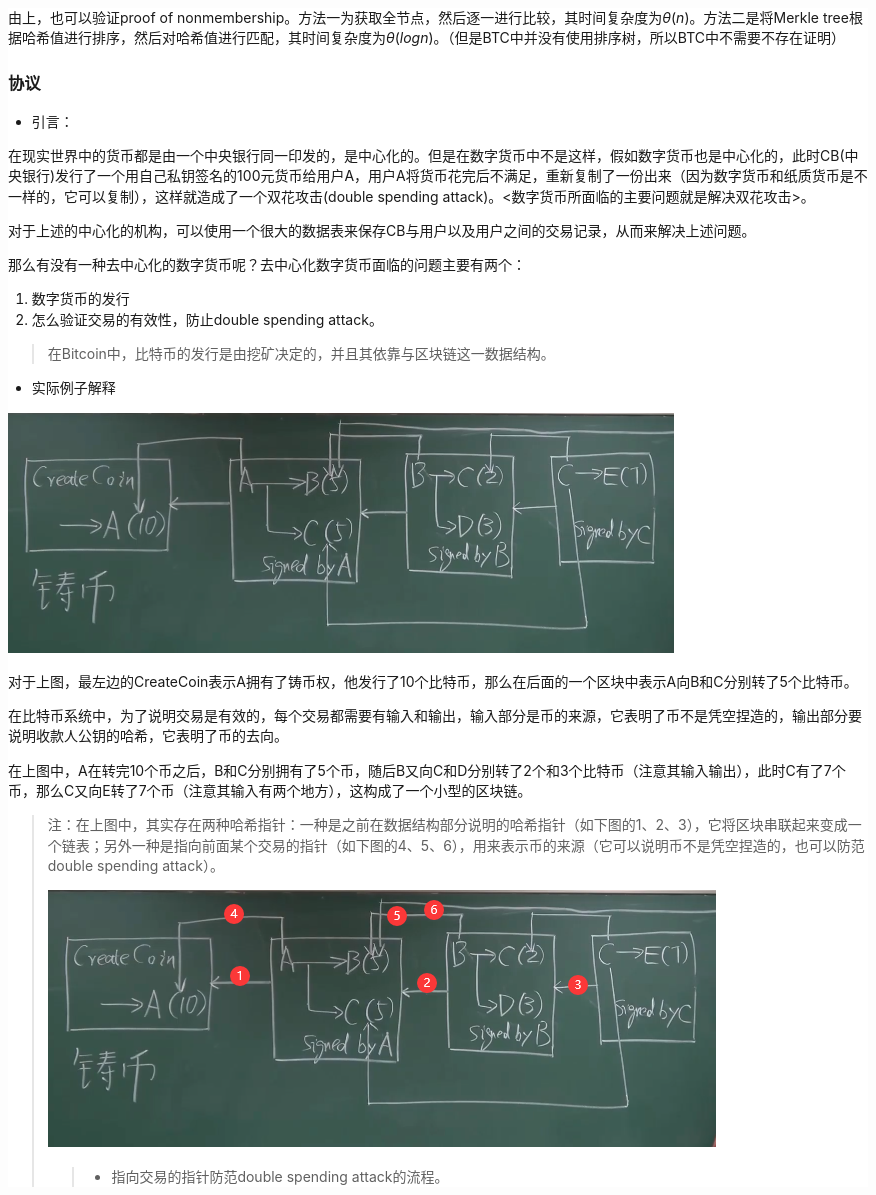 由上，也可以验证proof of nonmembership。方法一为获取全节点，然后逐一进行比较，其时间复杂度为$\theta(n)$。方法二是将Merkle tree根据哈希值进行排序，然后对哈希值进行匹配，其时间复杂度为$\theta(logn)$。（但是BTC中并没有使用排序树，所以BTC中不需要不存在证明）

### 协议

- 引言：

在现实世界中的货币都是由一个中央银行同一印发的，是中心化的。但是在数字货币中不是这样，假如数字货币也是中心化的，此时CB(中央银行)发行了一个用自己私钥签名的100元货币给用户A，用户A将货币花完后不满足，重新复制了一份出来（因为数字货币和纸质货币是不一样的，它可以复制），这样就造成了一个双花攻击(double spending attack)。<数字货币所面临的主要问题就是解决双花攻击>。

对于上述的中心化的机构，可以使用一个很大的数据表来保存CB与用户以及用户之间的交易记录，从而来解决上述问题。

那么有没有一种去中心化的数字货币呢？去中心化数字货币面临的问题主要有两个：

1. 数字货币的发行
2. 怎么验证交易的有效性，防止double spending attack。

> 在Bitcoin中，比特币的发行是由挖矿决定的，并且其依靠与区块链这一数据结构。

- 实际例子解释

![image-20210529223945014](assets/image-20210529223945014.png)

对于上图，最左边的CreateCoin表示A拥有了铸币权，他发行了10个比特币，那么在后面的一个区块中表示A向B和C分别转了5个比特币。

在比特币系统中，为了说明交易是有效的，每个交易都需要有输入和输出，输入部分是币的来源，它表明了币不是凭空捏造的，输出部分要说明收款人公钥的哈希，它表明了币的去向。

在上图中，A在转完10个币之后，B和C分别拥有了5个币，随后B又向C和D分别转了2个和3个比特币（注意其输入输出），此时C有了7个币，那么C又向E转了7个币（注意其输入有两个地方），这构成了一个小型的区块链。

> 注：在上图中，其实存在两种哈希指针：一种是之前在数据结构部分说明的哈希指针（如下图的1、2、3），它将区块串联起来变成一个链表；另外一种是指向前面某个交易的指针（如下图的4、5、6），用来表示币的来源（它可以说明币不是凭空捏造的，也可以防范double spending attack）。
>
> ![image-20210529224808702](assets/image-20210529224808702.png)
>
> > - 指向交易的指针防范double spending attack的流程。
> >